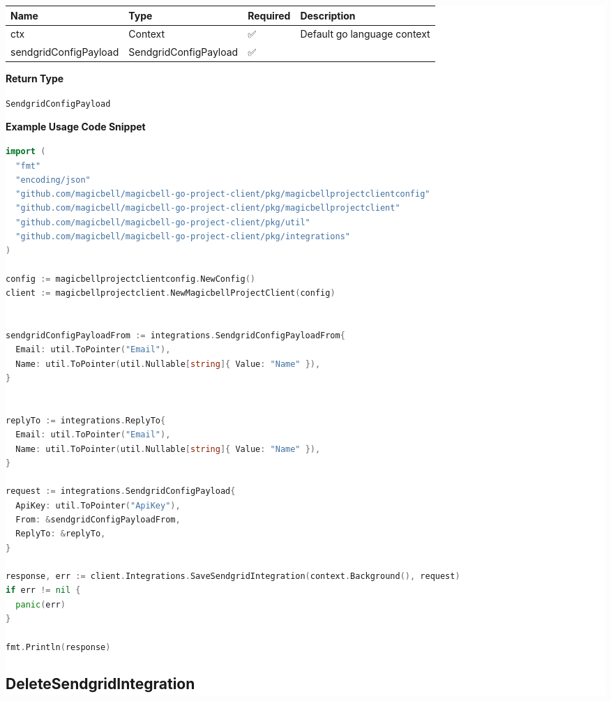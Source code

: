| Name                  | Type                  | Required | Description                 |
| :-------------------- | :-------------------- | :------- | :-------------------------- |
| ctx                   | Context               | ✅       | Default go language context |
| sendgridConfigPayload | SendgridConfigPayload | ✅       |                             |

**Return Type**

`SendgridConfigPayload`

**Example Usage Code Snippet**

```go
import (
  "fmt"
  "encoding/json"
  "github.com/magicbell/magicbell-go-project-client/pkg/magicbellprojectclientconfig"
  "github.com/magicbell/magicbell-go-project-client/pkg/magicbellprojectclient"
  "github.com/magicbell/magicbell-go-project-client/pkg/util"
  "github.com/magicbell/magicbell-go-project-client/pkg/integrations"
)

config := magicbellprojectclientconfig.NewConfig()
client := magicbellprojectclient.NewMagicbellProjectClient(config)


sendgridConfigPayloadFrom := integrations.SendgridConfigPayloadFrom{
  Email: util.ToPointer("Email"),
  Name: util.ToPointer(util.Nullable[string]{ Value: "Name" }),
}


replyTo := integrations.ReplyTo{
  Email: util.ToPointer("Email"),
  Name: util.ToPointer(util.Nullable[string]{ Value: "Name" }),
}

request := integrations.SendgridConfigPayload{
  ApiKey: util.ToPointer("ApiKey"),
  From: &sendgridConfigPayloadFrom,
  ReplyTo: &replyTo,
}

response, err := client.Integrations.SaveSendgridIntegration(context.Background(), request)
if err != nil {
  panic(err)
}

fmt.Println(response)
```

## DeleteSendgridIntegration

